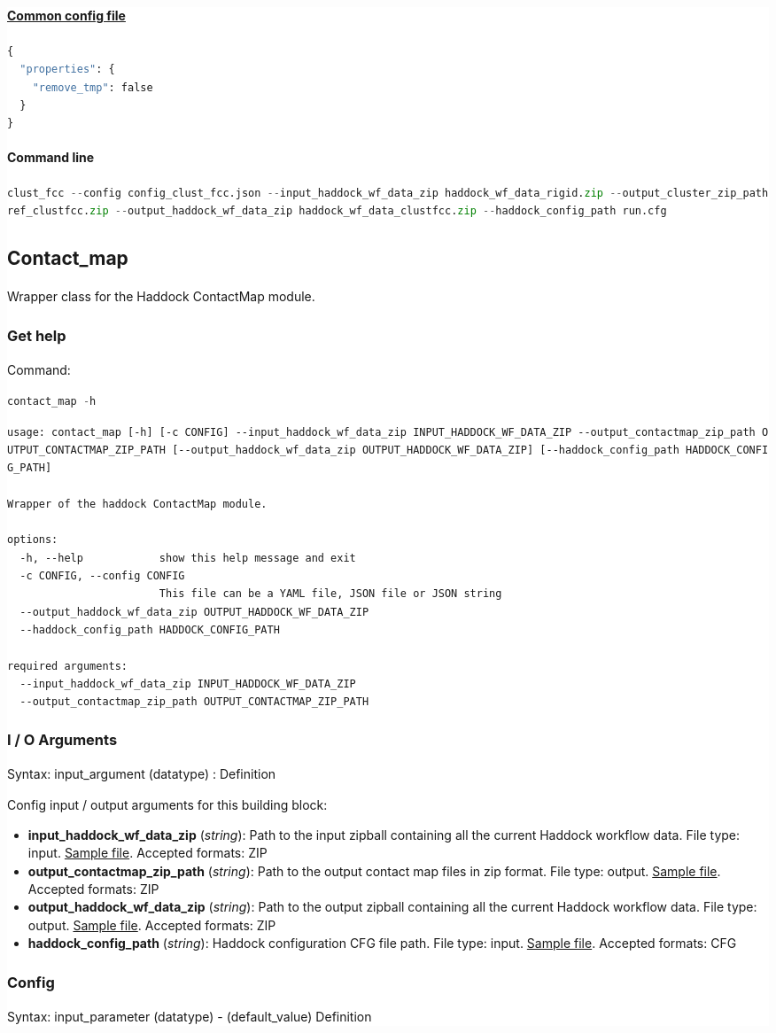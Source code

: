 #### [Common config file](https://github.com/bioexcel/biobb_haddock/blob/master/biobb_haddock/test/data/config/config_clust_fcc.json)
```python
{
  "properties": {
    "remove_tmp": false
  }
}
```
#### Command line
```python
clust_fcc --config config_clust_fcc.json --input_haddock_wf_data_zip haddock_wf_data_rigid.zip --output_cluster_zip_path ref_clustfcc.zip --output_haddock_wf_data_zip haddock_wf_data_clustfcc.zip --haddock_config_path run.cfg
```

## Contact_map
Wrapper class for the Haddock ContactMap module.
### Get help
Command:
```python
contact_map -h
```
    usage: contact_map [-h] [-c CONFIG] --input_haddock_wf_data_zip INPUT_HADDOCK_WF_DATA_ZIP --output_contactmap_zip_path OUTPUT_CONTACTMAP_ZIP_PATH [--output_haddock_wf_data_zip OUTPUT_HADDOCK_WF_DATA_ZIP] [--haddock_config_path HADDOCK_CONFIG_PATH]
    
    Wrapper of the haddock ContactMap module.
    
    options:
      -h, --help            show this help message and exit
      -c CONFIG, --config CONFIG
                            This file can be a YAML file, JSON file or JSON string
      --output_haddock_wf_data_zip OUTPUT_HADDOCK_WF_DATA_ZIP
      --haddock_config_path HADDOCK_CONFIG_PATH
    
    required arguments:
      --input_haddock_wf_data_zip INPUT_HADDOCK_WF_DATA_ZIP
      --output_contactmap_zip_path OUTPUT_CONTACTMAP_ZIP_PATH
### I / O Arguments
Syntax: input_argument (datatype) : Definition

Config input / output arguments for this building block:
* **input_haddock_wf_data_zip** (*string*): Path to the input zipball containing all the current Haddock workflow data. File type: input. [Sample file](https://github.com/bioexcel/biobb_haddock/raw/master/biobb_haddock/test/data/haddock/haddock_wf_data_rigid.zip). Accepted formats: ZIP
* **output_contactmap_zip_path** (*string*): Path to the output contact map files in zip format. File type: output. [Sample file](https://raw.githubusercontent.com/bioexcel/biobb_haddock/master/biobb_haddock/test/reference/haddock/ref_contactmap.zip). Accepted formats: ZIP
* **output_haddock_wf_data_zip** (*string*): Path to the output zipball containing all the current Haddock workflow data. File type: output. [Sample file](https://github.com/bioexcel/biobb_haddock/raw/master/biobb_haddock/test/data/haddock/haddock_wf_data_emref.zip). Accepted formats: ZIP
* **haddock_config_path** (*string*): Haddock configuration CFG file path. File type: input. [Sample file](https://raw.githubusercontent.com/bioexcel/biobb_haddock/master/biobb_haddock/test/data/haddock/run.cfg). Accepted formats: CFG
### Config
Syntax: input_parameter (datatype) - (default_value) Definition
